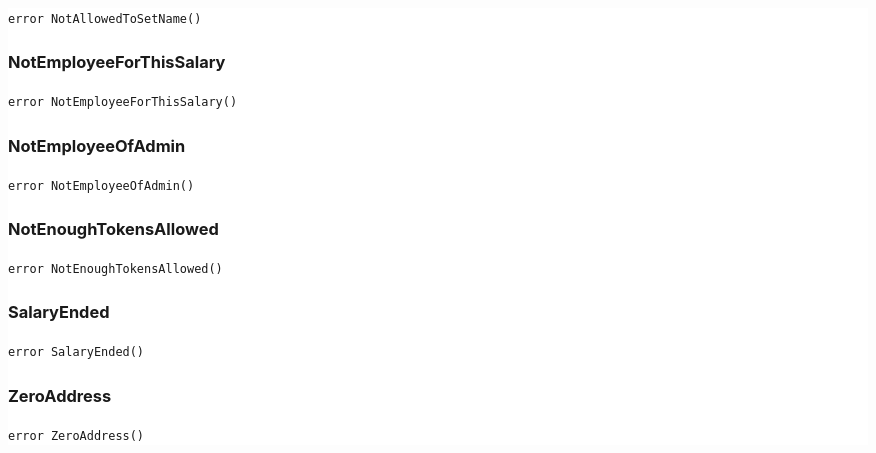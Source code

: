 ```solidity
error NotAllowedToSetName()
```






### NotEmployeeForThisSalary

```solidity
error NotEmployeeForThisSalary()
```






### NotEmployeeOfAdmin

```solidity
error NotEmployeeOfAdmin()
```






### NotEnoughTokensAllowed

```solidity
error NotEnoughTokensAllowed()
```






### SalaryEnded

```solidity
error SalaryEnded()
```






### ZeroAddress

```solidity
error ZeroAddress()
```







